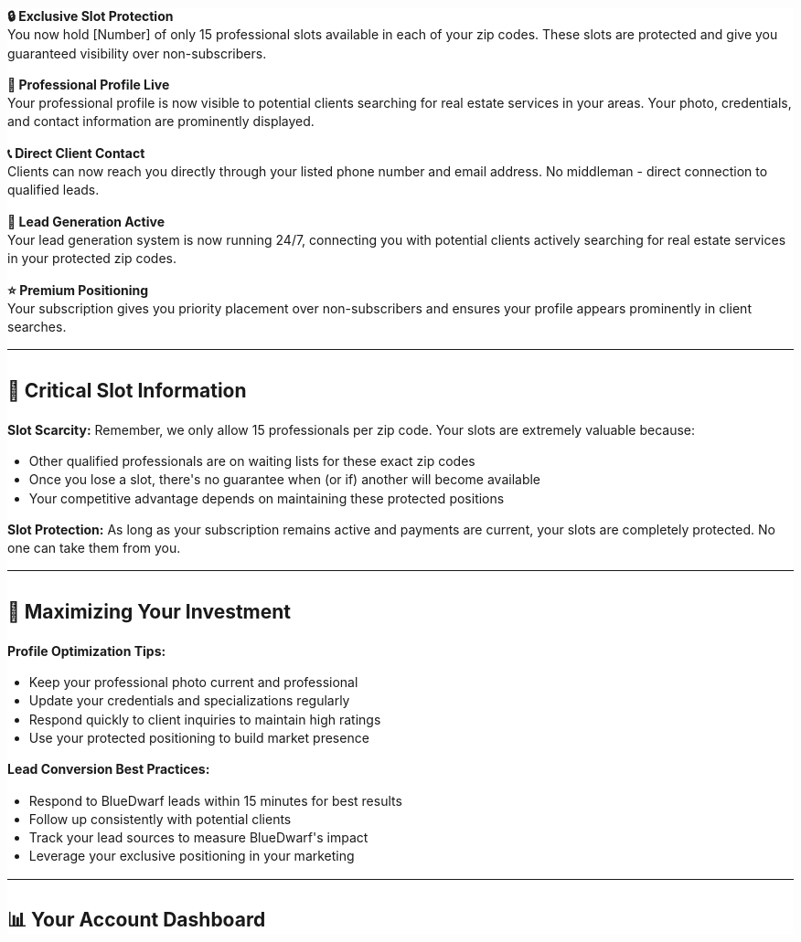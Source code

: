 **🔒 Exclusive Slot Protection**  
You now hold [Number] of only 15 professional slots available in each of your zip codes. These slots are protected and give you guaranteed visibility over non-subscribers.

**📱 Professional Profile Live**  
Your professional profile is now visible to potential clients searching for real estate services in your areas. Your photo, credentials, and contact information are prominently displayed.

**📞 Direct Client Contact**  
Clients can now reach you directly through your listed phone number and email address. No middleman - direct connection to qualified leads.

**🎯 Lead Generation Active**  
Your lead generation system is now running 24/7, connecting you with potential clients actively searching for real estate services in your protected zip codes.

**⭐ Premium Positioning**  
Your subscription gives you priority placement over non-subscribers and ensures your profile appears prominently in client searches.

---

## 🚨 Critical Slot Information

**Slot Scarcity:** Remember, we only allow 15 professionals per zip code. Your slots are extremely valuable because:

- Other qualified professionals are on waiting lists for these exact zip codes
- Once you lose a slot, there's no guarantee when (or if) another will become available
- Your competitive advantage depends on maintaining these protected positions

**Slot Protection:** As long as your subscription remains active and payments are current, your slots are completely protected. No one can take them from you.

---

## 🎯 Maximizing Your Investment

**Profile Optimization Tips:**
- Keep your professional photo current and professional
- Update your credentials and specializations regularly
- Respond quickly to client inquiries to maintain high ratings
- Use your protected positioning to build market presence

**Lead Conversion Best Practices:**
- Respond to BlueDwarf leads within 15 minutes for best results
- Follow up consistently with potential clients
- Track your lead sources to measure BlueDwarf's impact
- Leverage your exclusive positioning in your marketing

---

## 📊 Your Account Dashboard

